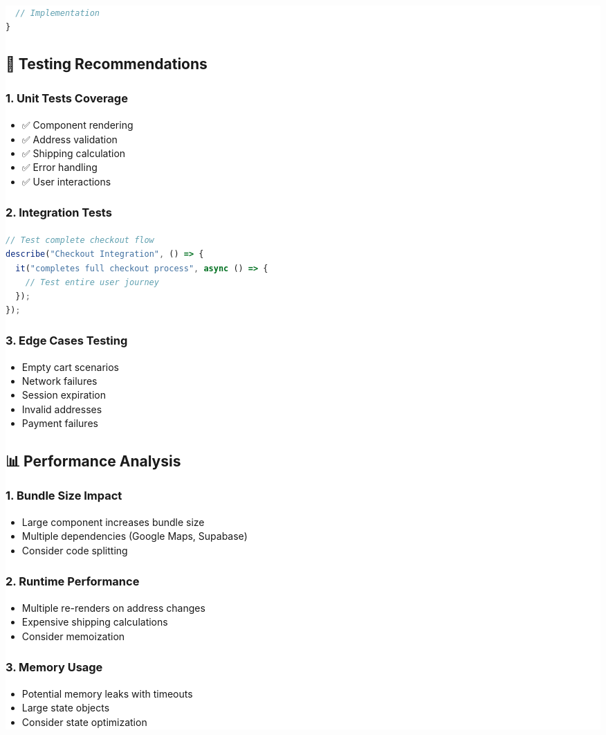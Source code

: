 ```typescript
  // Implementation
}
```

## 🧪 Testing Recommendations

### 1. **Unit Tests Coverage**

- ✅ Component rendering
- ✅ Address validation
- ✅ Shipping calculation
- ✅ Error handling
- ✅ User interactions

### 2. **Integration Tests**

```typescript
// Test complete checkout flow
describe("Checkout Integration", () => {
  it("completes full checkout process", async () => {
    // Test entire user journey
  });
});
```

### 3. **Edge Cases Testing**

- Empty cart scenarios
- Network failures
- Session expiration
- Invalid addresses
- Payment failures

## 📊 Performance Analysis

### 1. **Bundle Size Impact**

- Large component increases bundle size
- Multiple dependencies (Google Maps, Supabase)
- Consider code splitting

### 2. **Runtime Performance**

- Multiple re-renders on address changes
- Expensive shipping calculations
- Consider memoization

### 3. **Memory Usage**

- Potential memory leaks with timeouts
- Large state objects
- Consider state optimization
